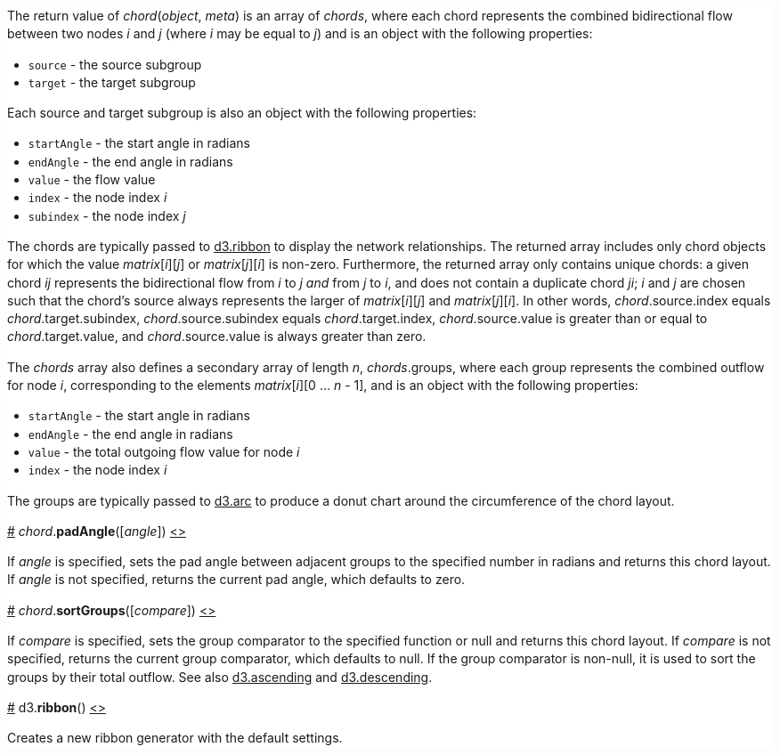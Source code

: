 The return value of *chord*(*object*, *meta*) is an array of *chords*, where each chord represents the combined bidirectional flow between two nodes *i* and *j* (where *i* may be equal to *j*) and is an object with the following properties:

* `source` - the source subgroup
* `target` - the target subgroup

Each source and target subgroup is also an object with the following properties:

* `startAngle` - the start angle in radians
* `endAngle` - the end angle in radians
* `value` - the flow value
* `index` - the node index *i*
* `subindex` - the node index *j*

The chords are typically passed to [d3.ribbon](#ribbon) to display the network relationships. The returned array includes only chord objects for which the value *matrix*[*i*][*j*] or *matrix*[*j*][*i*] is non-zero. Furthermore, the returned array only contains unique chords: a given chord *ij* represents the bidirectional flow from *i* to *j* *and* from *j* to *i*, and does not contain a duplicate chord *ji*; *i* and *j* are chosen such that the chord’s source always represents the larger of *matrix*[*i*][*j*] and *matrix*[*j*][*i*]. In other words, *chord*.source.index equals *chord*.target.subindex, *chord*.source.subindex equals *chord*.target.index, *chord*.source.value is greater than or equal to *chord*.target.value, and *chord*.source.value is always greater than zero.

The *chords* array also defines a secondary array of length *n*, *chords*.groups, where each group represents the combined outflow for node *i*, corresponding to the elements *matrix*[*i*][0 … *n* - 1], and is an object with the following properties:

* `startAngle` - the start angle in radians
* `endAngle` - the end angle in radians
* `value` - the total outgoing flow value for node *i*
* `index` - the node index *i*

The groups are typically passed to [d3.arc](https://github.com/d3/d3-shape#arc) to produce a donut chart around the circumference of the chord layout.

<a href="#chord_padAngle" name="#chord_padAngle">#</a> <i>chord</i>.<b>padAngle</b>([<i>angle</i>]) [<>](https://github.com/d3/d3-chord/blob/master/src/chord.js#L166 "Source")

If *angle* is specified, sets the pad angle between adjacent groups to the specified number in radians and returns this chord layout. If *angle* is not specified, returns the current pad angle, which defaults to zero.

<a href="#chord_sortGroups" name="#chord_sortGroups">#</a> <i>chord</i>.<b>sortGroups</b>([<i>compare</i>]) [<>](https://github.com/d3/d3-chord/blob/master/src/chord.js#L170 "Source")

If *compare* is specified, sets the group comparator to the specified function or null and returns this chord layout. If *compare* is not specified, returns the current group comparator, which defaults to null. If the group comparator is non-null, it is used to sort the groups by their total outflow. See also [d3.ascending](https://github.com/d3/d3-array#ascending) and [d3.descending](https://github.com/d3/d3-array#descending).

<a href="#ribbon" name="ribbon">#</a> d3.<b>ribbon</b>() [<>](https://github.com/d3/d3-chord/blob/master/src/ribbon.js "Source")

Creates a new ribbon generator with the default settings.
